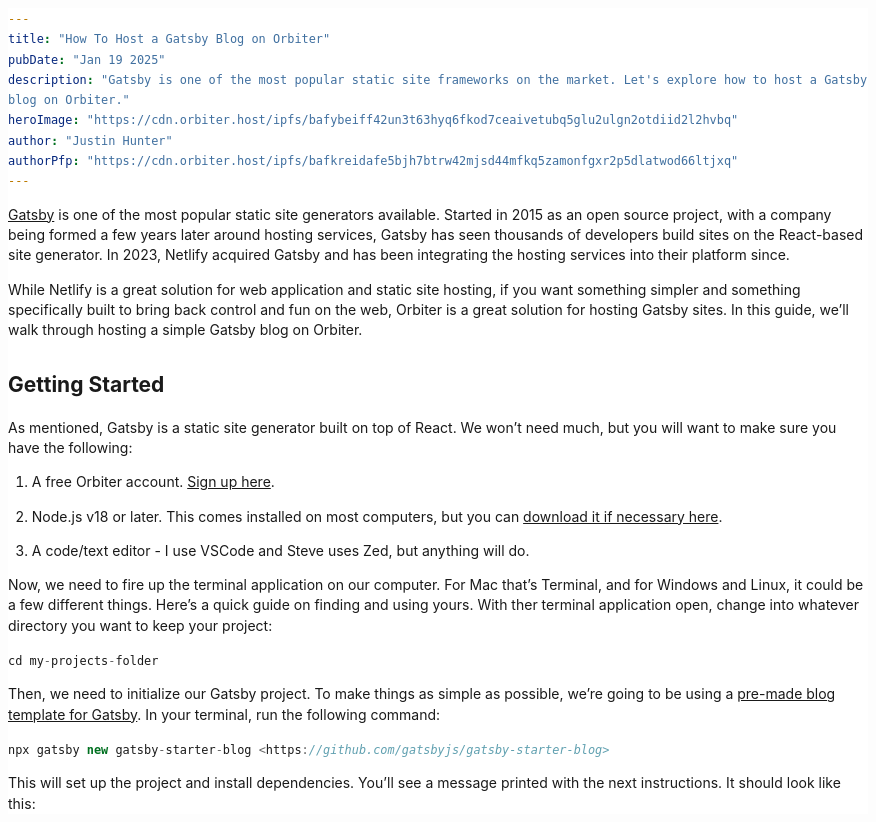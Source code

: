 ```yaml
---
title: "How To Host a Gatsby Blog on Orbiter"
pubDate: "Jan 19 2025"
description: "Gatsby is one of the most popular static site frameworks on the market. Let's explore how to host a Gatsby blog on Orbiter."
heroImage: "https://cdn.orbiter.host/ipfs/bafybeiff42un3t63hyq6fkod7ceaivetubq5glu2ulgn2otdiid2l2hvbq"
author: "Justin Hunter"
authorPfp: "https://cdn.orbiter.host/ipfs/bafkreidafe5bjh7btrw42mjsd44mfkq5zamonfgxr2p5dlatwod66ltjxq"
---
```

[Gatsby](https://www.gatsbyjs.com/docs) is one of the most popular static site generators available. Started in 2015 as an open source project, with a company being formed a few years later around hosting services, Gatsby has seen thousands of developers build sites on the React-based site generator. In 2023, Netlify acquired Gatsby and has been integrating the hosting services into their platform since.

While Netlify is a great solution for web application and static site hosting, if you want something simpler and something specifically built to bring back control and fun on the web, Orbiter is a great solution for hosting Gatsby sites. In this guide, we’ll walk through hosting a simple Gatsby blog on Orbiter.

## Getting Started

As mentioned, Gatsby is a static site generator built on top of React. We won’t need much, but you will want to make sure you have the following:

1.  A free Orbiter account. [Sign up here](https://orbiter.host).

2.  Node.js v18 or later. This comes installed on most computers, but you can [download it if necessary here](https://nodejs.org/en).

3.  A code/text editor - I use VSCode and Steve uses Zed, but anything will do.


Now, we need to fire up the terminal application on our computer. For Mac that’s Terminal, and for Windows and Linux, it could be a few different things. Here’s a quick guide on finding and using yours. With ther terminal application open, change into whatever directory you want to keep your project:

```jsx
cd my-projects-folder
```

Then, we need to initialize our Gatsby project. To make things as simple as possible, we’re going to be using a [pre-made blog template for Gatsby](https://www.gatsbyjs.com/starters/gatsbyjs/gatsby-starter-blog). In your terminal, run the following command:

```jsx
npx gatsby new gatsby-starter-blog <https://github.com/gatsbyjs/gatsby-starter-blog>
```

This will set up the project and install dependencies. You’ll see a message printed with the next instructions. It should look like this:

